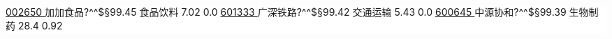 </tr>
<tr>
<td>
<a href="http://data.10jqka.com.cn/market/lhbgg/code/002650" target="_blank">
002650
</a>

</td>
<td>
加加食品?^^$§99.45
</td>
<td>
食品饮料
</td>
<td>
7.02
</td>
<td>
0.0
</td>

</tr>
<tr>
<td>
<a href="http://data.10jqka.com.cn/market/lhbgg/code/601333" target="_blank">
601333
</a>

</td>
<td>
广深铁路?^^$§99.42
</td>
<td>
交通运输
</td>
<td>
5.43
</td>
<td>
0.0
</td>

</tr>
<tr>
<td>
<a href="http://data.10jqka.com.cn/market/lhbgg/code/600645" target="_blank">
600645
</a>

</td>
<td>
中源协和?^^$§99.39
</td>
<td>
生物制药
</td>
<td>
28.4
</td>
<td>
0.92
</td>
